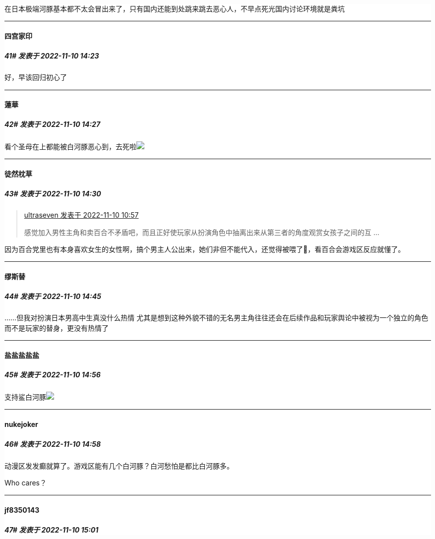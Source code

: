 在日本极端河豚基本都不太会冒出来了，只有国内还能到处跳来跳去恶心人，不早点死光国内讨论环境就是粪坑

*****

####  四宫家印  
##### 41#       发表于 2022-11-10 14:23

好，早该回归初心了

*****

####  蓮華  
##### 42#       发表于 2022-11-10 14:27

看个圣母在上都能被白河豚恶心到，去死啦<img src="https://static.saraba1st.com/image/smiley/face2017/037.png" referrerpolicy="no-referrer">

*****

####  徒然枕草  
##### 43#       发表于 2022-11-10 14:30

<blockquote><a href="httphttps://bbs.saraba1st.com/2b/forum.php?mod=redirect&amp;goto=findpost&amp;pid=58365617&amp;ptid=2104156" target="_blank">ultraseven 发表于 2022-11-10 10:57</a>

感觉加入男性主角和卖百合不矛盾吧，而且正好使玩家从扮演角色中抽离出来从第三者的角度观赏女孩子之间的互 ...</blockquote>
因为百合党里也有本身喜欢女生的女性啊，搞个男主人公出来，她们非但不能代入，还觉得被喂了💩，看百合会游戏区反应就懂了。

*****

####  缪斯替  
##### 44#       发表于 2022-11-10 14:45

……但我对扮演日本男高中生真没什么热情
尤其是想到这种外貌不错的无名男主角往往还会在后续作品和玩家舆论中被视为一个独立的角色而不是玩家的替身，更没有热情了

*****

####  盐盐盐盐盐  
##### 45#       发表于 2022-11-10 14:56

支持鲨白河豚<img src="https://static.saraba1st.com/image/smiley/face2017/033.png" referrerpolicy="no-referrer">

*****

####  nukejoker  
##### 46#       发表于 2022-11-10 14:58

动漫区发发癫就算了。游戏区能有几个白河豚？白河愁怕是都比白河豚多。

Who cares？

*****

####  jf8350143  
##### 47#       发表于 2022-11-10 15:01
